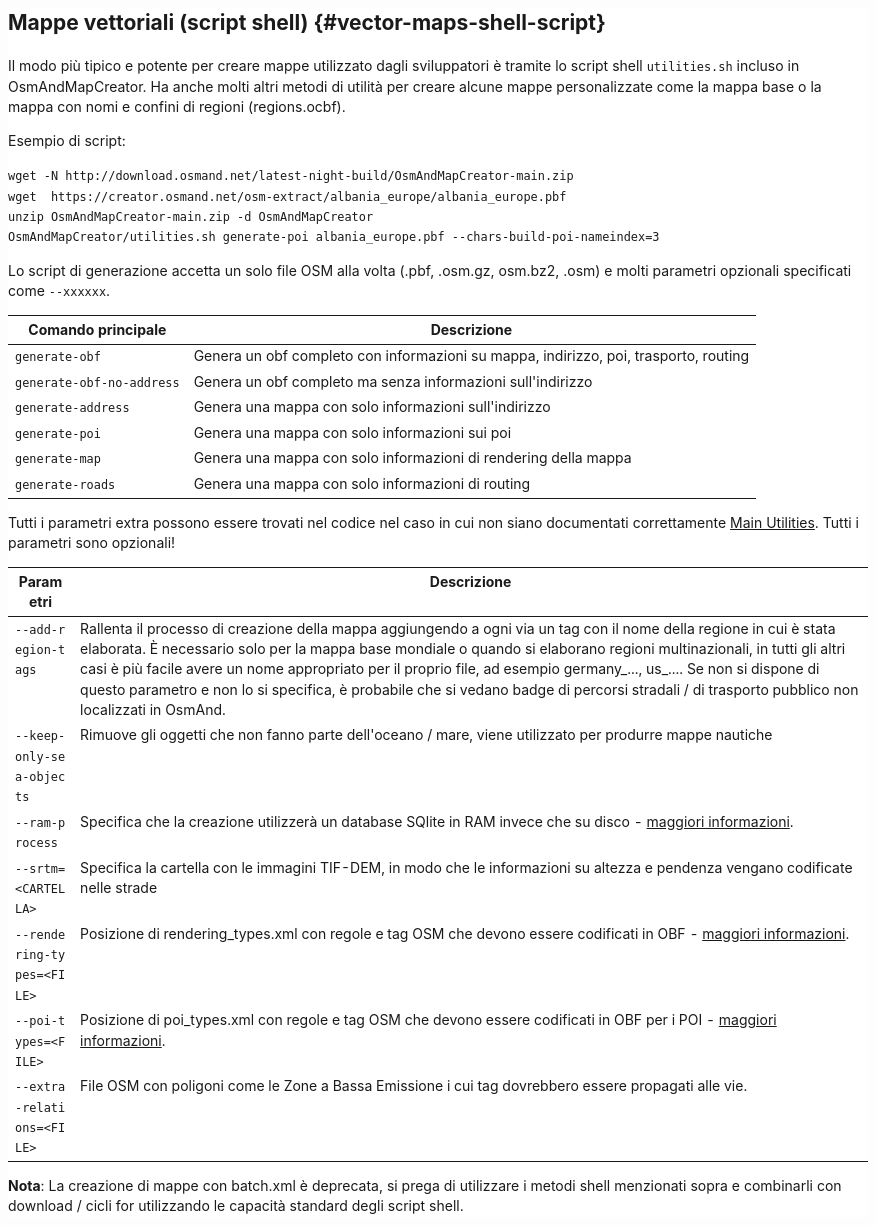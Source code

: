 ## Mappe vettoriali (script shell) {#vector-maps-shell-script}

Il modo più tipico e potente per creare mappe utilizzato dagli sviluppatori è tramite lo script shell `utilities.sh` incluso in OsmAndMapCreator. Ha anche molti altri metodi di utilità per creare alcune mappe personalizzate come la mappa base o la mappa con nomi e confini di regioni (regions.ocbf).

Esempio di script:
```
wget -N http://download.osmand.net/latest-night-build/OsmAndMapCreator-main.zip
wget  https://creator.osmand.net/osm-extract/albania_europe/albania_europe.pbf
unzip OsmAndMapCreator-main.zip -d OsmAndMapCreator
OsmAndMapCreator/utilities.sh generate-poi albania_europe.pbf --chars-build-poi-nameindex=3
```

Lo script di generazione accetta un solo file OSM alla volta (.pbf, .osm.gz, osm.bz2, .osm) e molti parametri opzionali specificati come `--xxxxxx`.

| Comando principale | Descrizione |
|--------------|---------------|
| `generate-obf` | Genera un obf completo con informazioni su mappa, indirizzo, poi, trasporto, routing |
| `generate-obf-no-address` | Genera un obf completo ma senza informazioni sull'indirizzo |
| `generate-address` | Genera una mappa con solo informazioni sull'indirizzo |
| `generate-poi` | Genera una mappa con solo informazioni sui poi |
| `generate-map` | Genera una mappa con solo informazioni di rendering della mappa |
| `generate-roads` | Genera una mappa con solo informazioni di routing |

Tutti i parametri extra possono essere trovati nel codice nel caso in cui non siano documentati correttamente [Main Utilities](https://github.com/osmandapp/OsmAnd-tools/blob/master/java-tools/OsmAndMapCreatorUtilities/src/main/java/net/osmand/MainUtilities.java#L219). Tutti i parametri sono opzionali!

| Parametri | Descrizione |
|--------------|---------------|
| `--add-region-tags` | Rallenta il processo di creazione della mappa aggiungendo a ogni via un tag con il nome della regione in cui è stata elaborata. È necessario solo per la mappa base mondiale o quando si elaborano regioni multinazionali, in tutti gli altri casi è più facile avere un nome appropriato per il proprio file, ad esempio germany_..., us_.... Se non si dispone di questo parametro e non lo si specifica, è probabile che si vedano badge di percorsi stradali / di trasporto pubblico non localizzati in OsmAnd. |
| `--keep-only-sea-objects` | Rimuove gli oggetti che non fanno parte dell'oceano / mare, viene utilizzato per produrre mappe nautiche |
| `--ram-process` | Specifica che la creazione utilizzerà un database SQlite in RAM invece che su disco - [maggiori informazioni](#ram-to-process-maps). |
| `--srtm=<CARTELLA>` | Specifica la cartella con le immagini TIF-DEM, in modo che le informazioni su altezza e pendenza vengano codificate nelle strade |
| `--rendering-types=<FILE>` | Posizione di rendering_types.xml con regole e tag OSM che devono essere codificati in OBF - [maggiori informazioni](#custom-vector-map-tags). |
| `--poi-types=<FILE>` | Posizione di poi_types.xml con regole e tag OSM che devono essere codificati in OBF per i POI - [maggiori informazioni](#custom-vector-map-tags). |
| `--extra-relations=<FILE>` | File OSM con poligoni come le Zone a Bassa Emissione i cui tag dovrebbero essere propagati alle vie. |

**Nota**: La creazione di mappe con batch.xml è deprecata, si prega di utilizzare i metodi shell menzionati sopra e combinarli con download / cicli for utilizzando le capacità standard degli script shell.
